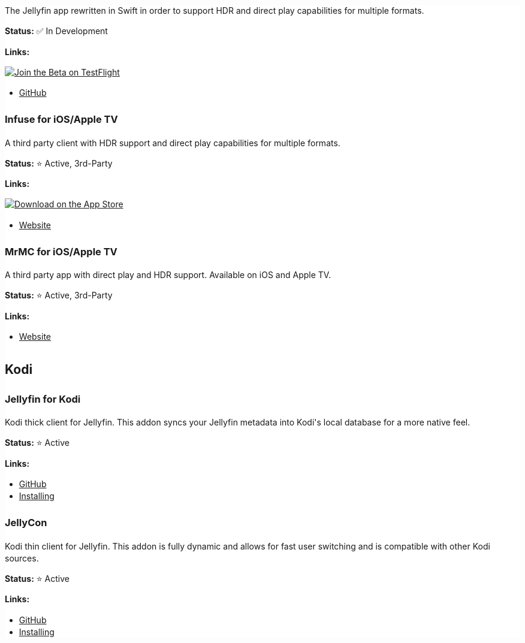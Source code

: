 The Jellyfin app rewritten in Swift in order to support HDR and direct play capabilities for multiple formats.

**Status:** ✅ In Development

**Links:**

<a href='https://testflight.apple.com/join/oZd0QzWv'><img height='70' alt='Join the Beta on TestFlight' src='https://anotherlens.app/testflight-badge.png'/></a>

- [GitHub](https://github.com/jellyfin/SwiftFin)

### Infuse for iOS/Apple TV

A third party client with HDR support and direct play capabilities for multiple formats.

**Status:** ⭐ Active, 3rd-Party

**Links:**

<a href='https://apps.apple.com/app/id1136220934?mt=8'><img alt='Download on the App Store' src='https://developer.apple.com/app-store/marketing/guidelines/images/badge-example-preferred.png'/></a>

- [Website](https://firecore.com/infuse)

### MrMC for iOS/Apple TV

A third party app with direct play and HDR support. Available on iOS and Apple TV.

**Status:** ⭐ Active, 3rd-Party

**Links:**

- [Website](https://mrmc.tv)

## Kodi

### Jellyfin for Kodi

Kodi thick client for Jellyfin. This addon syncs your Jellyfin metadata into Kodi's local database for a more native feel.

**Status:** ⭐ Active

**Links:**

- [GitHub](https://github.com/jellyfin/jellyfin-kodi)
- [Installing](xref:clients-kodi)

### JellyCon

Kodi thin client for Jellyfin. This addon is fully dynamic and allows for fast user switching and is compatible with other Kodi sources.

**Status:** ⭐ Active

**Links:**

- [GitHub](https://github.com/jellyfin/jellycon)
- [Installing](xref:clients-kodi)
